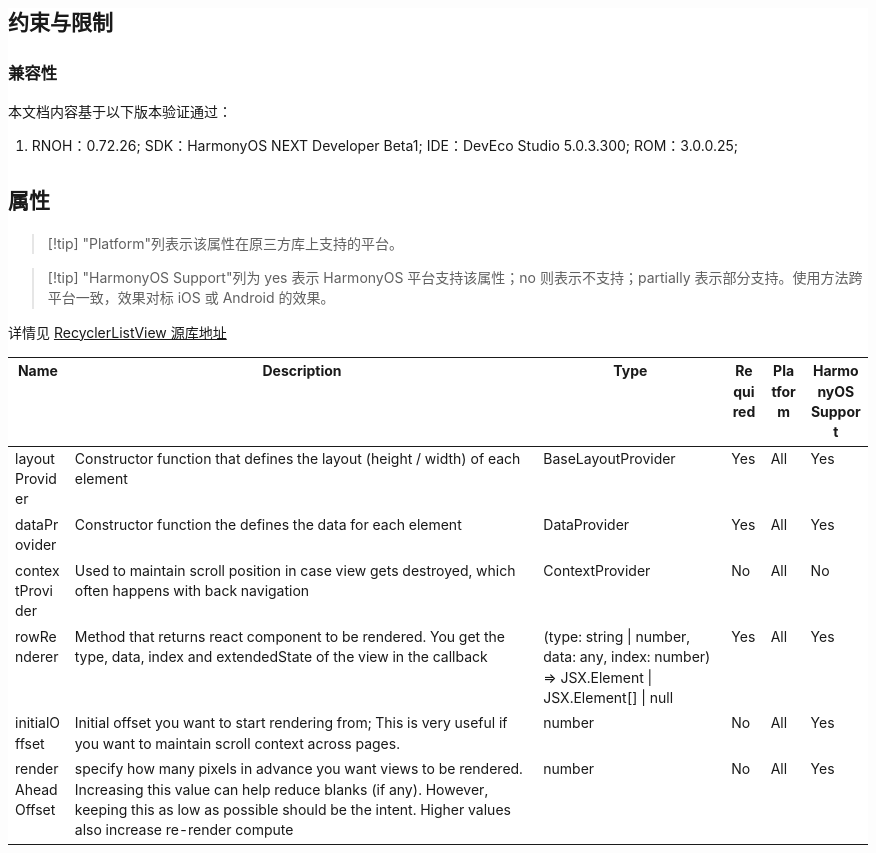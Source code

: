 ## 约束与限制

### 兼容性

本文档内容基于以下版本验证通过：

1. RNOH：0.72.26; SDK：HarmonyOS NEXT Developer Beta1; IDE：DevEco Studio 5.0.3.300; ROM：3.0.0.25;

## 属性

> [!tip] "Platform"列表示该属性在原三方库上支持的平台。

> [!tip] "HarmonyOS Support"列为 yes 表示 HarmonyOS 平台支持该属性；no 则表示不支持；partially 表示部分支持。使用方法跨平台一致，效果对标 iOS 或 Android 的效果。

详情见 [RecyclerListView 源库地址](https://github.com/Flipkart/recyclerlistview)

| Name                           | Description                                                                                                                                                                                                                                                                                                                                                                                                                                                                    | Type                                                                                       | Required | Platform | HarmonyOS Support |
| ------------------------------ | ------------------------------------------------------------------------------------------------------------------------------------------------------------------------------------------------------------------------------------------------------------------------------------------------------------------------------------------------------------------------------------------------------------------------------------------------------------------------------ | ------------------------------------------------------------------------------------------ | -------- | -------- | ----------------- |
| layoutProvider                 | Constructor function that defines the layout (height / width) of each element                                                                                                                                                                                                                                                                                                                                                                                                  | BaseLayoutProvider                                                                         | Yes      | All      | Yes               |
| dataProvider                   | Constructor function the defines the data for each element                                                                                                                                                                                                                                                                                                                                                                                                                     | DataProvider                                                                               | Yes      | All      | Yes               |
| contextProvider                | Used to maintain scroll position in case view gets destroyed, which often happens with back navigation                                                                                                                                                                                                                                                                                                                                                                         | ContextProvider                                                                            | No       | All      | No                |
| rowRenderer                    | Method that returns react component to be rendered. You get the type, data, index and extendedState of the view in the callback                                                                                                                                                                                                                                                                                                                                                | (type: string \| number, data: any, index: number) => JSX.Element \| JSX.Element[] \| null | Yes      | All      | Yes               |
| initialOffset                  | Initial offset you want to start rendering from; This is very useful if you want to maintain scroll context across pages.                                                                                                                                                                                                                                                                                                                                                      | number                                                                                     | No       | All      | Yes               |
| renderAheadOffset              | specify how many pixels in advance you want views to be rendered. Increasing this value can help reduce blanks (if any). However, keeping this as low as possible should be the intent. Higher values also increase re-render compute                                                                                                                                                                                                                                          | number                                                                                     | No       | All      | Yes               |